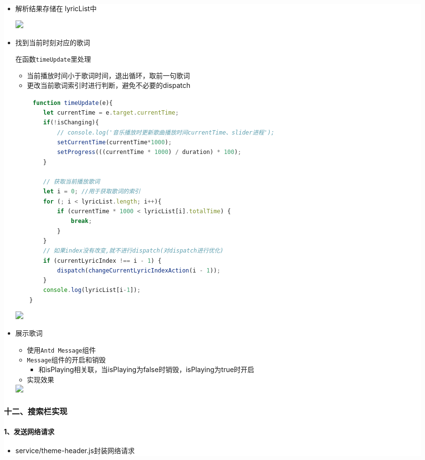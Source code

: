 - 解析结果存储在 lyricList中

   <img src='./images/21.png'>

- 找到当前时刻对应的歌词

   在函数`timeUpdate`里处理

   - 当前播放时间小于歌词时间，退出循环，取前一句歌词
   - 更改当前歌词索引时进行判断，避免不必要的dispatch

   ```javascript
    	function timeUpdate(e){
           let currentTime = e.target.currentTime;
           if(!isChanging){
               // console.log('音乐播放时更新歌曲播放时间currentTime、slider进程');
               setCurrentTime(currentTime*1000);
               setProgress(((currentTime * 1000) / duration) * 100);   
           }     
   
           // 获取当前播放歌词
           let i = 0; //用于获取歌词的索引
           for (; i < lyricList.length; i++){
               if (currentTime * 1000 < lyricList[i].totalTime) {
                   break;
               }
           }
           // 如果index没有改变,就不进行dispatch(对dispatch进行优化)
           if (currentLyricIndex !== i - 1) {
               dispatch(changeCurrentLyricIndexAction(i - 1));
           }
           console.log(lyricList[i-1]);
       }
   ```

   <img src='./images/22.png'>

   

- 展示歌词

   - 使用`Antd Message`组件
   - `Message`组件的开启和销毁
     - 和isPlaying相关联，当isPlaying为false时销毁，isPlaying为true时开启
   - 实现效果
   
   <img src='./images/23.png'>





### 十二、搜索栏实现

#### 1、发送网络请求

- service/theme-header.js封装网络请求
